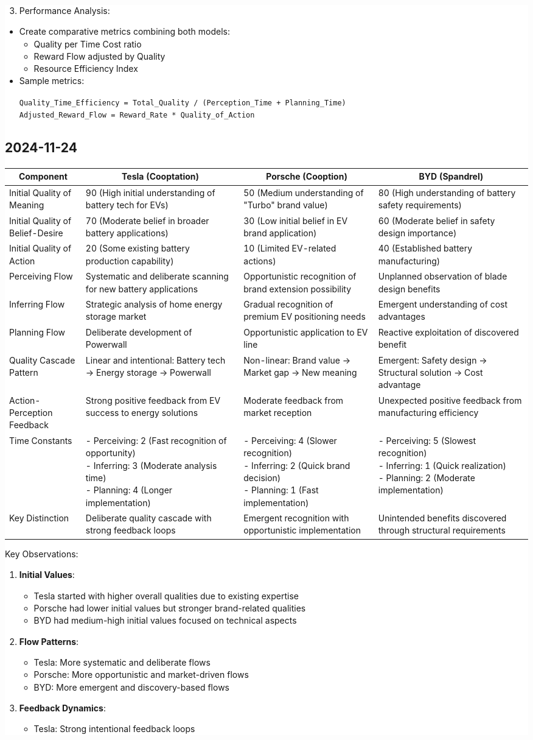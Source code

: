 3. Performance Analysis:
- Create comparative metrics combining both models:
  - Quality per Time Cost ratio
  - Reward Flow adjusted by Quality
  - Resource Efficiency Index
- Sample metrics:
  ```
  Quality_Time_Efficiency = Total_Quality / (Perception_Time + Planning_Time)
  Adjusted_Reward_Flow = Reward_Rate * Quality_of_Action
  ```

##  2024-11-24

| Component                        | Tesla (Cooptation)                                                                                                                        | Porsche (Cooption)                                                                                                       | BYD (Spandrel)                                                                                                             |
| -------------------------------- | ----------------------------------------------------------------------------------------------------------------------------------------- | ------------------------------------------------------------------------------------------------------------------------ | -------------------------------------------------------------------------------------------------------------------------- |
| Initial Quality of Meaning       | 90 (High initial understanding of battery tech for EVs)                                                                                   | 50 (Medium understanding of "Turbo" brand value)                                                                         | 80 (High understanding of battery safety requirements)                                                                     |
| Initial Quality of Belief-Desire | 70 (Moderate belief in broader battery applications)                                                                                      | 30 (Low initial belief in EV brand application)                                                                          | 60 (Moderate belief in safety design importance)                                                                           |
| Initial Quality of Action        | 20 (Some existing battery production capability)                                                                                          | 10 (Limited EV-related actions)                                                                                          | 40 (Established battery manufacturing)                                                                                     |
| Perceiving Flow                  | Systematic and deliberate scanning for new battery applications                                                                           | Opportunistic recognition of brand extension possibility                                                                 | Unplanned observation of blade design benefits                                                                             |
| Inferring Flow                   | Strategic analysis of home energy storage market                                                                                          | Gradual recognition of premium EV positioning needs                                                                      | Emergent understanding of cost advantages                                                                                  |
| Planning Flow                    | Deliberate development of Powerwall                                                                                                       | Opportunistic application to EV line                                                                                     | Reactive exploitation of discovered benefit                                                                                |
| Quality Cascade Pattern          | Linear and intentional: Battery tech → Energy storage → Powerwall                                                                         | Non-linear: Brand value → Market gap → New meaning                                                                       | Emergent: Safety design → Structural solution → Cost advantage                                                             |
| Action-Perception Feedback       | Strong positive feedback from EV success to energy solutions                                                                              | Moderate feedback from market reception                                                                                  | Unexpected positive feedback from manufacturing efficiency                                                                 |
| Time Constants                   | - Perceiving: 2 (Fast recognition of opportunity) <br> - Inferring: 3 (Moderate analysis time) <br> - Planning: 4 (Longer implementation) | - Perceiving: 4 (Slower recognition) <br> - Inferring: 2 (Quick brand decision) <br> - Planning: 1 (Fast implementation) | - Perceiving: 5 (Slowest recognition) <br> - Inferring: 1 (Quick realization) <br> - Planning: 2 (Moderate implementation) |
| Key Distinction                  | Deliberate quality cascade with strong feedback loops                                                                                     | Emergent recognition with opportunistic implementation                                                                   | Unintended benefits discovered through structural requirements                                                             |

Key Observations:
1. **Initial Values**: 
   - Tesla started with higher overall qualities due to existing expertise
   - Porsche had lower initial values but stronger brand-related qualities
   - BYD had medium-high initial values focused on technical aspects

2. **Flow Patterns**:
   - Tesla: More systematic and deliberate flows
   - Porsche: More opportunistic and market-driven flows
   - BYD: More emergent and discovery-based flows

3. **Feedback Dynamics**:
   - Tesla: Strong intentional feedback loops
